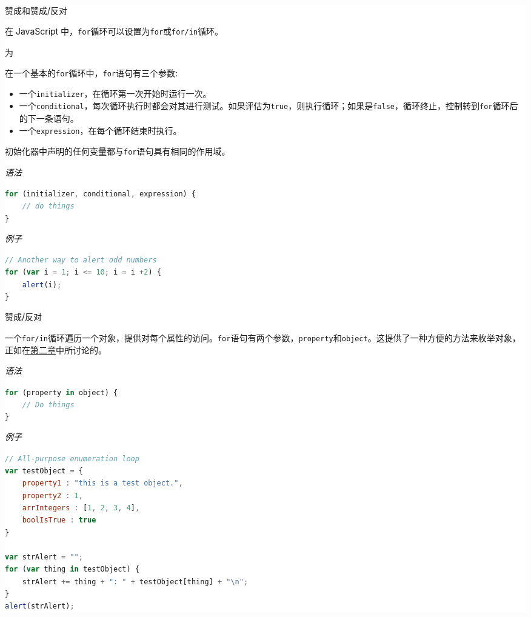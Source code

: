 赞成和赞成/反对

在 JavaScript 中，`for`循环可以设置为`for`或`for/in`循环。

为

在一个基本的`for`循环中，`for`语句有三个参数:

*   一个`initializer`，在循环第一次开始时运行一次。
*   一个`conditional`，每次循环执行时都会对其进行测试。如果评估为`true`，则执行循环；如果是`false`，循环终止，控制转到`for`循环后的下一条语句。
*   一个`expression`，在每个循环结束时执行。

初始化器中声明的任何变量都与`for`语句具有相同的作用域。

*语法*

```js
for (initializer, conditional, expression) {
    // do things
}
```

*例子*

```js
// Another way to alert odd numbers
for (var i = 1; i <= 10; i = i +2) {
    alert(i);
}
```

赞成/反对

一个`for/in`循环遍历一个对象，提供对每个属性的访问。`for`语句有两个参数，`property`和`object`。这提供了一种方便的方法来枚举对象，正如在[第二章](2.html)中所讨论的。

*语法*

```js
for (property in object) {
    // Do things
}
```

*例子*

```js
// All-purpose enumeration loop
var testObject = {
    property1 : "this is a test object.",
    property2 : 1,
    arrIntegers : [1, 2, 3, 4],
    boolIsTrue : true
}

var strAlert = "";
for (var thing in testObject) {
    strAlert += thing + ": " + testObject[thing] + "\n";
}
alert(strAlert);
```
